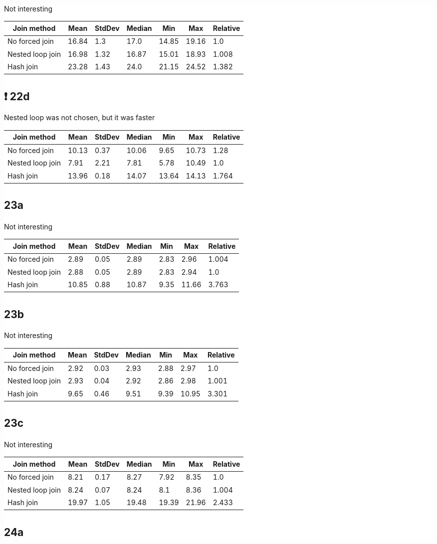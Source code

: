 Not interesting 

| Join method | Mean | StdDev | Median | Min | Max | Relative |
| ----------- | ---- | ------ | ------ | --- | --- | ---------|
| No forced join | 16.84 | 1.3 | 17.0 | 14.85 | 19.16 | 1.0
| Nested loop join | 16.98 | 1.32 | 16.87 | 15.01 | 18.93 | 1.008
| Hash join | 23.28 | 1.43 | 24.0 | 21.15 | 24.52 | 1.382
## ❗ 22d

Nested loop was not chosen, but it was faster 

| Join method | Mean | StdDev | Median | Min | Max | Relative |
| ----------- | ---- | ------ | ------ | --- | --- | ---------|
| No forced join | 10.13 | 0.37 | 10.06 | 9.65 | 10.73 | 1.28
| Nested loop join | 7.91 | 2.21 | 7.81 | 5.78 | 10.49 | 1.0
| Hash join | 13.96 | 0.18 | 14.07 | 13.64 | 14.13 | 1.764
##  23a

Not interesting 

| Join method | Mean | StdDev | Median | Min | Max | Relative |
| ----------- | ---- | ------ | ------ | --- | --- | ---------|
| No forced join | 2.89 | 0.05 | 2.89 | 2.83 | 2.96 | 1.004
| Nested loop join | 2.88 | 0.05 | 2.89 | 2.83 | 2.94 | 1.0
| Hash join | 10.85 | 0.88 | 10.87 | 9.35 | 11.66 | 3.763
##  23b

Not interesting 

| Join method | Mean | StdDev | Median | Min | Max | Relative |
| ----------- | ---- | ------ | ------ | --- | --- | ---------|
| No forced join | 2.92 | 0.03 | 2.93 | 2.88 | 2.97 | 1.0
| Nested loop join | 2.93 | 0.04 | 2.92 | 2.86 | 2.98 | 1.001
| Hash join | 9.65 | 0.46 | 9.51 | 9.39 | 10.95 | 3.301
##  23c

Not interesting 

| Join method | Mean | StdDev | Median | Min | Max | Relative |
| ----------- | ---- | ------ | ------ | --- | --- | ---------|
| No forced join | 8.21 | 0.17 | 8.27 | 7.92 | 8.35 | 1.0
| Nested loop join | 8.24 | 0.07 | 8.24 | 8.1 | 8.36 | 1.004
| Hash join | 19.97 | 1.05 | 19.48 | 19.39 | 21.96 | 2.433
##  24a
